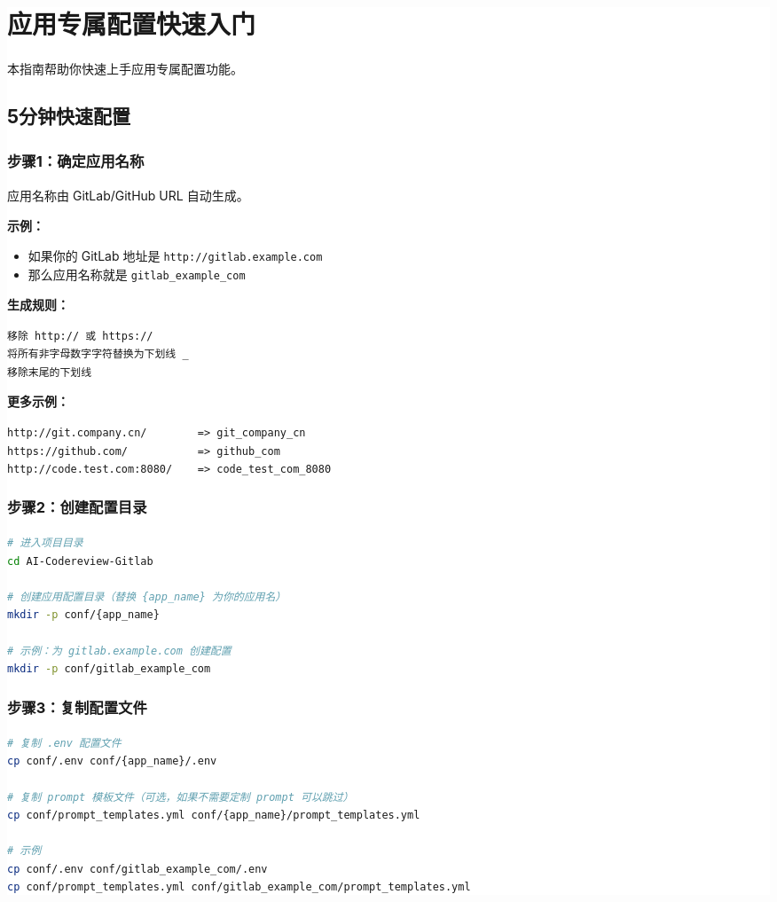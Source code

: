# 应用专属配置快速入门

本指南帮助你快速上手应用专属配置功能。

## 5分钟快速配置

### 步骤1：确定应用名称

应用名称由 GitLab/GitHub URL 自动生成。

**示例：**
- 如果你的 GitLab 地址是 `http://gitlab.example.com`
- 那么应用名称就是 `gitlab_example_com`

**生成规则：**
```
移除 http:// 或 https://
将所有非字母数字字符替换为下划线 _
移除末尾的下划线
```

**更多示例：**
```
http://git.company.cn/        => git_company_cn
https://github.com/           => github_com
http://code.test.com:8080/    => code_test_com_8080
```

### 步骤2：创建配置目录

```bash
# 进入项目目录
cd AI-Codereview-Gitlab

# 创建应用配置目录（替换 {app_name} 为你的应用名）
mkdir -p conf/{app_name}

# 示例：为 gitlab.example.com 创建配置
mkdir -p conf/gitlab_example_com
```

### 步骤3：复制配置文件

```bash
# 复制 .env 配置文件
cp conf/.env conf/{app_name}/.env

# 复制 prompt 模板文件（可选，如果不需要定制 prompt 可以跳过）
cp conf/prompt_templates.yml conf/{app_name}/prompt_templates.yml

# 示例
cp conf/.env conf/gitlab_example_com/.env
cp conf/prompt_templates.yml conf/gitlab_example_com/prompt_templates.yml
```
